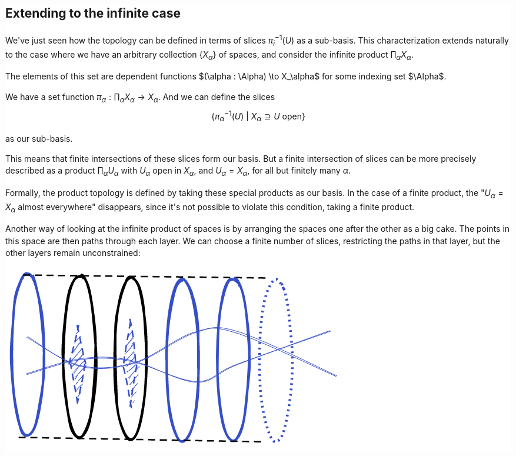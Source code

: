 ## Extending to the infinite case

We've just seen how the topology can be defined in terms
of slices $\pi_i^{-1}(U)$ as a sub-basis. This characterization
extends naturally to the case where we have an arbitrary
collection $\{X_\alpha\}$ of spaces, and consider
the infinite product $\prod_\alpha X_\alpha$.

The elements of this set are dependent functions
$(\alpha : \Alpha) \to X_\alpha$ for some indexing
set $\Alpha$.

We have a set function $\pi_\alpha : \prod_\alpha X_\alpha
\to X_\alpha$. And we can define
the slices
$$
\{\pi_\alpha^{-1}(U) \ | \ X_\alpha \supseteq U \text{ open}\}
$$

as our sub-basis.

This means that finite intersections of these slices form
our basis. But a finite intersection of slices can be
more precisely described as
a product $\prod_\alpha U_\alpha$ with $U_\alpha$ open
in $X_\alpha$, and $U_\alpha = X_\alpha$, for all
but finitely many $\alpha$.

Formally, the product topology is defined by taking these
special products as our basis. In the case
of a finite product, the "$U_\alpha = X_\alpha$ almost everywhere"
disappears, since it's not possible to violate
this condition, taking a finite product.

Another way of looking at the infinite product of spaces is
by arranging the spaces one after the other as a big cake.
The points in this space are then paths through each layer.
We can choose a finite number of slices,
restricting the paths in that layer, but the other
layers remain unconstrained:

![](../Images/ade30977d550ace51e34818d939a93c8e198ef72d2fb7f3ffccf847ae0b7bbe6.png)
